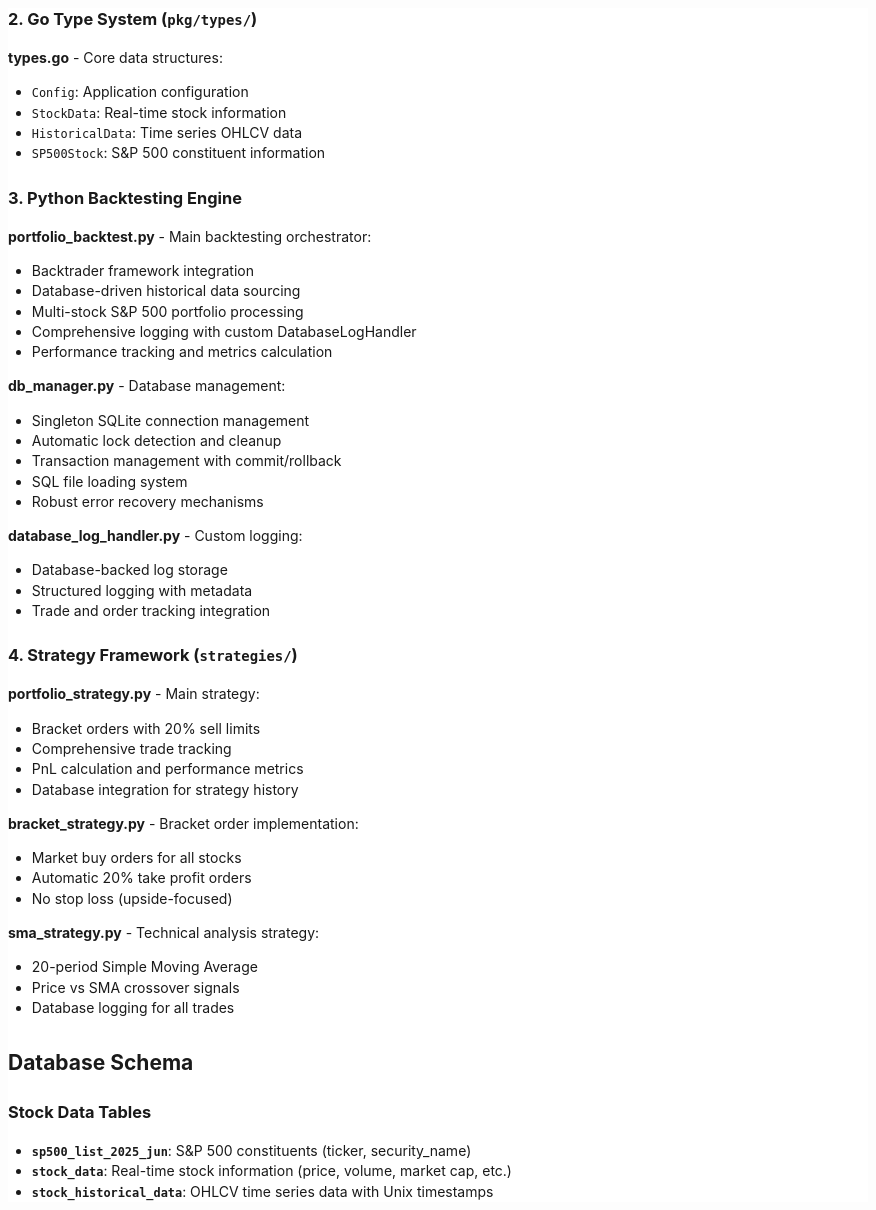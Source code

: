 ### 2. Go Type System (`pkg/types/`)

**types.go** - Core data structures:
- `Config`: Application configuration
- `StockData`: Real-time stock information
- `HistoricalData`: Time series OHLCV data
- `SP500Stock`: S&P 500 constituent information

### 3. Python Backtesting Engine

**portfolio_backtest.py** - Main backtesting orchestrator:
- Backtrader framework integration
- Database-driven historical data sourcing
- Multi-stock S&P 500 portfolio processing
- Comprehensive logging with custom DatabaseLogHandler
- Performance tracking and metrics calculation

**db_manager.py** - Database management:
- Singleton SQLite connection management
- Automatic lock detection and cleanup
- Transaction management with commit/rollback
- SQL file loading system
- Robust error recovery mechanisms

**database_log_handler.py** - Custom logging:
- Database-backed log storage
- Structured logging with metadata
- Trade and order tracking integration

### 4. Strategy Framework (`strategies/`)

**portfolio_strategy.py** - Main strategy:
- Bracket orders with 20% sell limits
- Comprehensive trade tracking
- PnL calculation and performance metrics
- Database integration for strategy history

**bracket_strategy.py** - Bracket order implementation:
- Market buy orders for all stocks
- Automatic 20% take profit orders
- No stop loss (upside-focused)

**sma_strategy.py** - Technical analysis strategy:
- 20-period Simple Moving Average
- Price vs SMA crossover signals
- Database logging for all trades

## Database Schema

### Stock Data Tables
- **`sp500_list_2025_jun`**: S&P 500 constituents (ticker, security_name)
- **`stock_data`**: Real-time stock information (price, volume, market cap, etc.)
- **`stock_historical_data`**: OHLCV time series data with Unix timestamps
